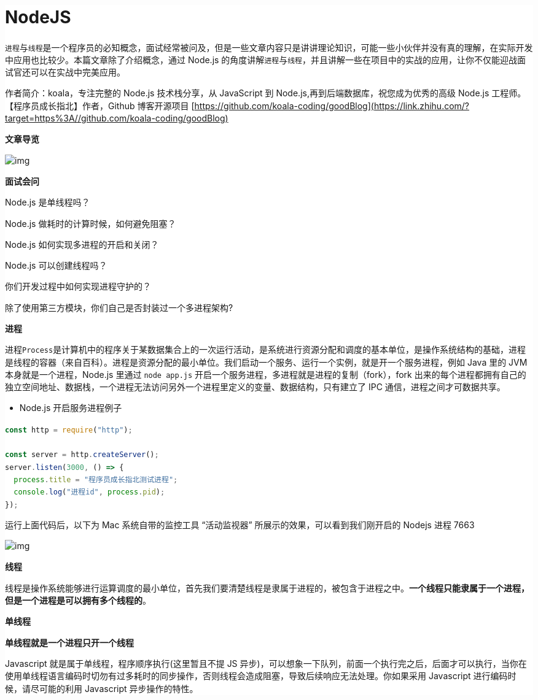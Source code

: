 # NodeJS

`进程`与`线程`是一个程序员的必知概念，面试经常被问及，但是一些文章内容只是讲讲理论知识，可能一些小伙伴并没有真的理解，在实际开发中应用也比较少。本篇文章除了介绍概念，通过 Node.js 的角度讲解`进程`与`线程`，并且讲解一些在项目中的实战的应用，让你不仅能迎战面试官还可以在实战中完美应用。

作者简介：koala，专注完整的 Node.js 技术栈分享，从 JavaScript 到 Node.js,再到后端数据库，祝您成为优秀的高级 Node.js 工程师。【程序员成长指北】作者，Github 博客开源项目 [https://github.com/koala-coding/goodBlog](https://link.zhihu.com/?target=https%3A//github.com/koala-coding/goodBlog)

**文章导览**

![img](https://pic3.zhimg.com/50/v2-bbf5d30347a0a2c5f0245010f6bf6703_hd.jpg)


**面试会问**

Node.js 是单线程吗？

Node.js 做耗时的计算时候，如何避免阻塞？

Node.js 如何实现多进程的开启和关闭？

Node.js 可以创建线程吗？

你们开发过程中如何实现进程守护的？

除了使用第三方模块，你们自己是否封装过一个多进程架构?

**进程**

进程`Process`是计算机中的程序关于某数据集合上的一次运行活动，是系统进行资源分配和调度的基本单位，是操作系统结构的基础，进程是线程的容器（来自百科）。进程是资源分配的最小单位。我们启动一个服务、运行一个实例，就是开一个服务进程，例如 Java 里的 JVM 本身就是一个进程，Node.js 里通过 `node app.js` 开启一个服务进程，多进程就是进程的复制（fork），fork 出来的每个进程都拥有自己的独立空间地址、数据栈，一个进程无法访问另外一个进程里定义的变量、数据结构，只有建立了 IPC 通信，进程之间才可数据共享。

- Node.js 开启服务进程例子

```js
const http = require("http");

const server = http.createServer();
server.listen(3000, () => {
  process.title = "程序员成长指北测试进程";
  console.log("进程id", process.pid);
});
```

运行上面代码后，以下为 Mac 系统自带的监控工具 “活动监视器” 所展示的效果，可以看到我们刚开启的 Nodejs 进程 7663

![img](https://pic3.zhimg.com/50/v2-95bc9b749969ab866e5113c1dbd85894_hd.jpg)

**线程**

线程是操作系统能够进行运算调度的最小单位，首先我们要清楚线程是隶属于进程的，被包含于进程之中。**一个线程只能隶属于一个进程，但是一个进程是可以拥有多个线程的**。

**单线程**

**单线程就是一个进程只开一个线程**

Javascript 就是属于单线程，程序顺序执行(这里暂且不提 JS 异步)，可以想象一下队列，前面一个执行完之后，后面才可以执行，当你在使用单线程语言编码时切勿有过多耗时的同步操作，否则线程会造成阻塞，导致后续响应无法处理。你如果采用 Javascript 进行编码时候，请尽可能的利用 Javascript 异步操作的特性。
